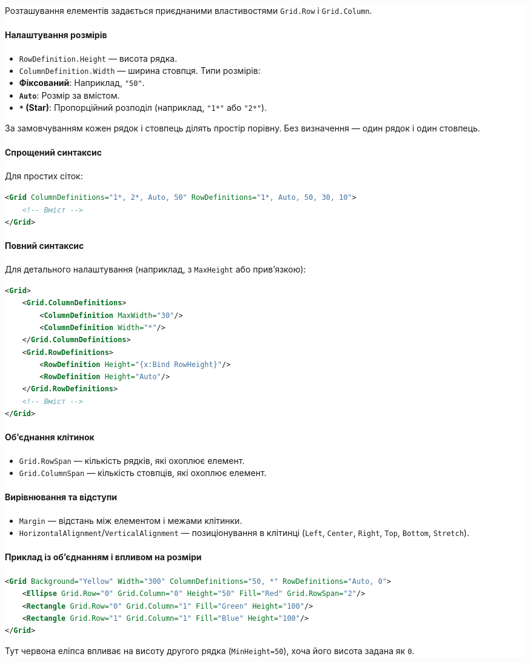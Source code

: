 Розташування елементів задається приєднаними властивостями `Grid.Row` і `Grid.Column`.

#### Налаштування розмірів
- `RowDefinition.Height` — висота рядка.
- `ColumnDefinition.Width` — ширина стовпця.
Типи розмірів:
- **Фіксований**: Наприклад, `"50"`.
- **`Auto`**: Розмір за вмістом.
- **`*` (Star)**: Пропорційний розподіл (наприклад, `"1*"` або `"2*"`).

За замовчуванням кожен рядок і стовпець ділять простір порівну. Без визначення — один рядок і один стовпець.

#### Спрощений синтаксис
Для простих сіток:
```xml
<Grid ColumnDefinitions="1*, 2*, Auto, 50" RowDefinitions="1*, Auto, 50, 30, 10">
    <!-- Вміст -->
</Grid>
```

#### Повний синтаксис
Для детального налаштування (наприклад, з `MaxHeight` або прив’язкою):
```xml
<Grid>
    <Grid.ColumnDefinitions>
        <ColumnDefinition MaxWidth="30"/>
        <ColumnDefinition Width="*"/>
    </Grid.ColumnDefinitions>
    <Grid.RowDefinitions>
        <RowDefinition Height="{x:Bind RowHeight}"/>
        <RowDefinition Height="Auto"/>
    </Grid.RowDefinitions>
    <!-- Вміст -->
</Grid>
```

#### Об’єднання клітинок
- `Grid.RowSpan` — кількість рядків, які охоплює елемент.
- `Grid.ColumnSpan` — кількість стовпців, які охоплює елемент.

#### Вирівнювання та відступи
- `Margin` — відстань між елементом і межами клітинки.
- `HorizontalAlignment`/`VerticalAlignment` — позиціонування в клітинці (`Left`, `Center`, `Right`, `Top`, `Bottom`, `Stretch`).

#### Приклад із об’єднанням і впливом на розміри
```xml
<Grid Background="Yellow" Width="300" ColumnDefinitions="50, *" RowDefinitions="Auto, 0">
    <Ellipse Grid.Row="0" Grid.Column="0" Height="50" Fill="Red" Grid.RowSpan="2"/>
    <Rectangle Grid.Row="0" Grid.Column="1" Fill="Green" Height="100"/>
    <Rectangle Grid.Row="1" Grid.Column="1" Fill="Blue" Height="100"/>
</Grid>
```
Тут червона еліпса впливає на висоту другого рядка (`MinHeight=50`), хоча його висота задана як `0`.
